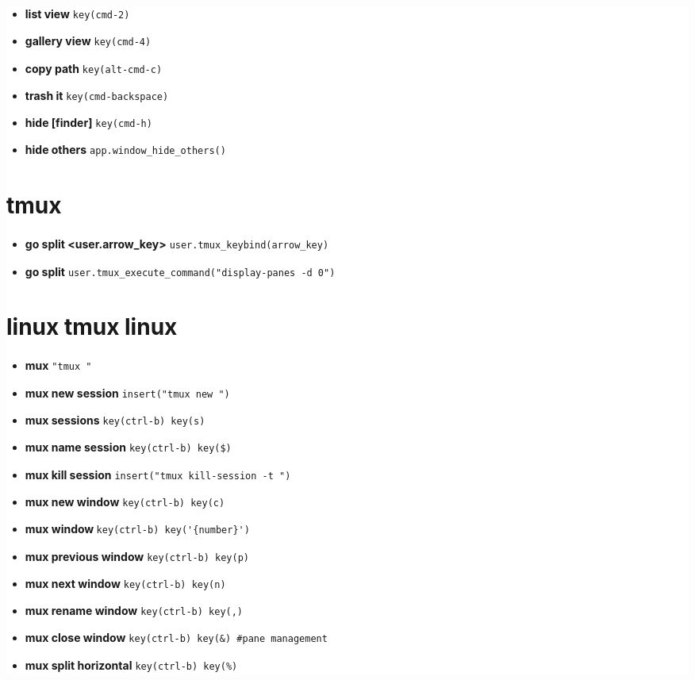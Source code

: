  - **list view**  `key(cmd-2)`

 - **gallery view**  `key(cmd-4)`

 - **copy path**  `key(alt-cmd-c)`

 - **trash it**  `key(cmd-backspace)`

 - **hide [finder]**  `key(cmd-h)`

 - **hide others**  `app.window_hide_others()`



#  tmux


 - **go split <user.arrow_key>**  `user.tmux_keybind(arrow_key)`

 - **go split**  `user.tmux_execute_command("display-panes -d 0")`



# linux tmux linux


 - **mux**  `"tmux "`

 - **mux new session**  `insert("tmux new ")`

 - **mux sessions**  `key(ctrl-b)
		key(s)`

 - **mux name session**  `key(ctrl-b)
		key($)`

 - **mux kill session**  `insert("tmux kill-session -t ")`

 - **mux new window**  `key(ctrl-b)
		key(c)`

 - **mux window <number>**  `key(ctrl-b)
		key('{number}')`

 - **mux previous window**  `key(ctrl-b)
		key(p)`

 - **mux next window**  `key(ctrl-b)
		key(n)`

 - **mux rename window**  `key(ctrl-b)
		key(,)`

 - **mux close window**  `key(ctrl-b)
		key(&)
		#pane management`

 - **mux split horizontal**  `key(ctrl-b)
		key(%)`

